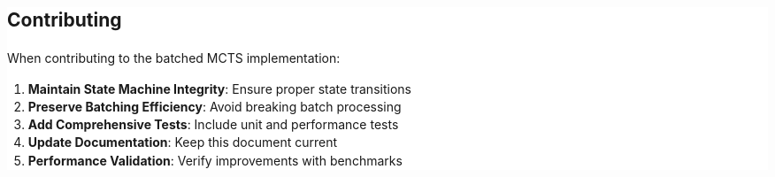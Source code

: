 ## Contributing

When contributing to the batched MCTS implementation:

1. **Maintain State Machine Integrity**: Ensure proper state transitions
2. **Preserve Batching Efficiency**: Avoid breaking batch processing
3. **Add Comprehensive Tests**: Include unit and performance tests
4. **Update Documentation**: Keep this document current
5. **Performance Validation**: Verify improvements with benchmarks
